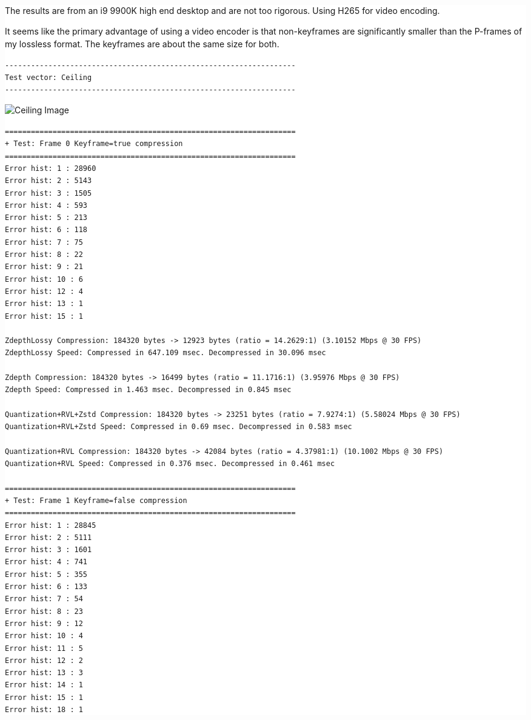 The results are from an i9 9900K high end desktop and are not too rigorous.
Using H265 for video encoding.

It seems like the primary advantage of using a video encoder is that
non-keyframes are significantly smaller than the P-frames of my lossless format.
The keyframes are about the same size for both.

    -------------------------------------------------------------------
    Test vector: Ceiling
    -------------------------------------------------------------------

![Ceiling Image](tests/ceiling.jpg?raw=true "Ceiling Image")

    ===================================================================
    + Test: Frame 0 Keyframe=true compression
    ===================================================================
    Error hist: 1 : 28960
    Error hist: 2 : 5143
    Error hist: 3 : 1505
    Error hist: 4 : 593
    Error hist: 5 : 213
    Error hist: 6 : 118
    Error hist: 7 : 75
    Error hist: 8 : 22
    Error hist: 9 : 21
    Error hist: 10 : 6
    Error hist: 12 : 4
    Error hist: 13 : 1
    Error hist: 15 : 1

    ZdepthLossy Compression: 184320 bytes -> 12923 bytes (ratio = 14.2629:1) (3.10152 Mbps @ 30 FPS)
    ZdepthLossy Speed: Compressed in 647.109 msec. Decompressed in 30.096 msec

    Zdepth Compression: 184320 bytes -> 16499 bytes (ratio = 11.1716:1) (3.95976 Mbps @ 30 FPS)
    Zdepth Speed: Compressed in 1.463 msec. Decompressed in 0.845 msec

    Quantization+RVL+Zstd Compression: 184320 bytes -> 23251 bytes (ratio = 7.9274:1) (5.58024 Mbps @ 30 FPS)
    Quantization+RVL+Zstd Speed: Compressed in 0.69 msec. Decompressed in 0.583 msec

    Quantization+RVL Compression: 184320 bytes -> 42084 bytes (ratio = 4.37981:1) (10.1002 Mbps @ 30 FPS)
    Quantization+RVL Speed: Compressed in 0.376 msec. Decompressed in 0.461 msec

    ===================================================================
    + Test: Frame 1 Keyframe=false compression
    ===================================================================
    Error hist: 1 : 28845
    Error hist: 2 : 5111
    Error hist: 3 : 1601
    Error hist: 4 : 741
    Error hist: 5 : 355
    Error hist: 6 : 133
    Error hist: 7 : 54
    Error hist: 8 : 23
    Error hist: 9 : 12
    Error hist: 10 : 4
    Error hist: 11 : 5
    Error hist: 12 : 2
    Error hist: 13 : 3
    Error hist: 14 : 1
    Error hist: 15 : 1
    Error hist: 18 : 1
